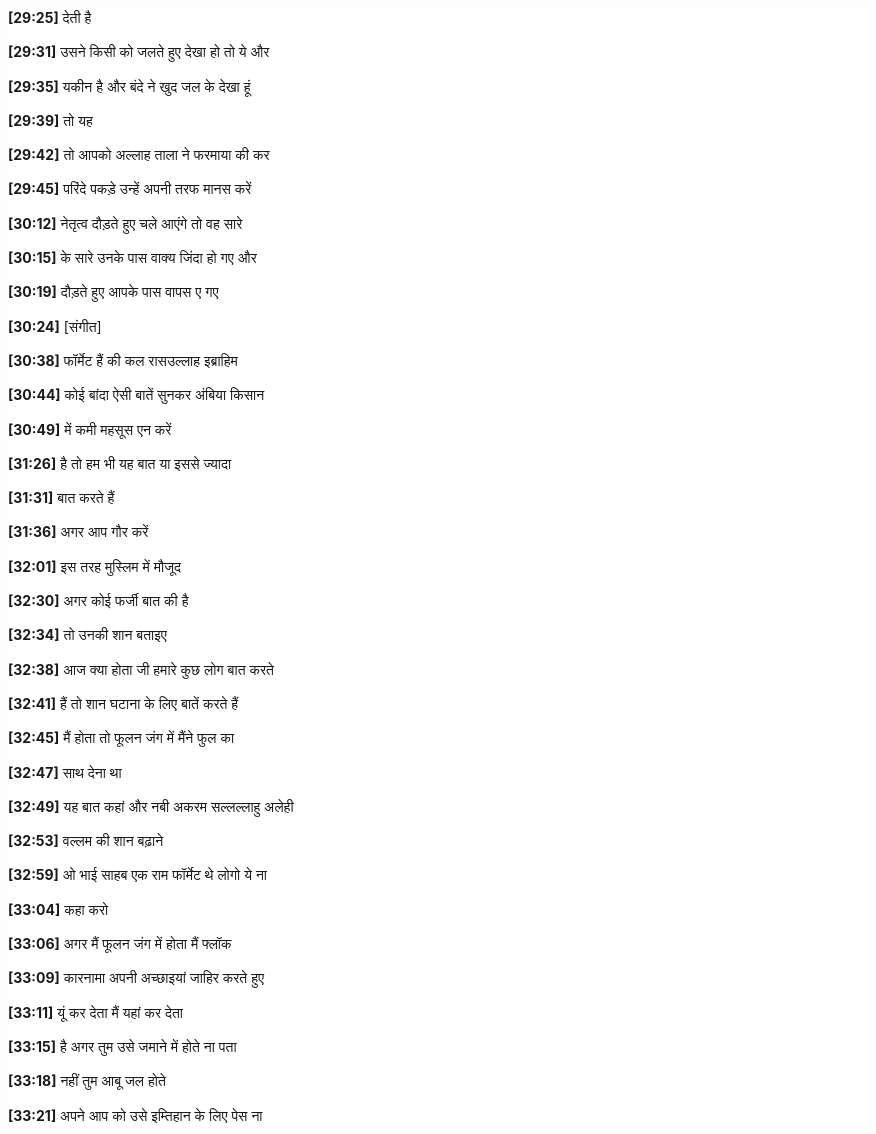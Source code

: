 **[29:25]** देती है

**[29:31]** उसने किसी को जलते हुए देखा हो तो ये और

**[29:35]** यकीन है और बंदे ने खुद जल के देखा हूं

**[29:39]** तो यह

**[29:42]** तो आपको अल्लाह ताला ने फरमाया की कर

**[29:45]** परिंदे पकड़े उन्हें अपनी तरफ मानस करें

**[30:12]** नेतृत्व दौड़ते हुए चले आएंगे तो वह सारे

**[30:15]** के सारे उनके पास वाक्य जिंदा हो गए और

**[30:19]** दौड़ते हुए आपके पास वापस ए गए

**[30:24]** [संगीत]

**[30:38]** फॉर्मेट हैं की कल रासउल्लाह इब्राहिम

**[30:44]** कोई बांदा ऐसी बातें सुनकर अंबिया किसान

**[30:49]** में कमी महसूस एन करें

**[31:26]** है तो हम भी यह बात या इससे ज्यादा

**[31:31]** बात करते हैं

**[31:36]** अगर आप गौर करें

**[32:01]** इस तरह मुस्लिम में मौजूद

**[32:30]** अगर कोई फर्जी बात की है

**[32:34]** तो उनकी शान बताइए

**[32:38]** आज क्या होता जी हमारे कुछ लोग बात करते

**[32:41]** हैं तो शान घटाना के लिए बातें करते हैं

**[32:45]** मैं होता तो फूलन जंग में मैंने फुल का

**[32:47]** साथ देना था

**[32:49]** यह बात कहां और नबी अकरम सल्लल्लाहु अलेही

**[32:53]** वल्लम की शान बढ़ाने

**[32:59]** ओ भाई साहब एक राम फॉर्मेट थे लोगो ये ना

**[33:04]** कहा करो

**[33:06]** अगर मैं फूलन जंग में होता मैं फ्लॉक

**[33:09]** कारनामा अपनी अच्छाइयां जाहिर करते हुए

**[33:11]** यूं कर देता मैं यहां कर देता

**[33:15]** है अगर तुम उसे जमाने में होते ना पता

**[33:18]** नहीं तुम आबू जल होते

**[33:21]** अपने आप को उसे इम्तिहान के लिए पेस ना
